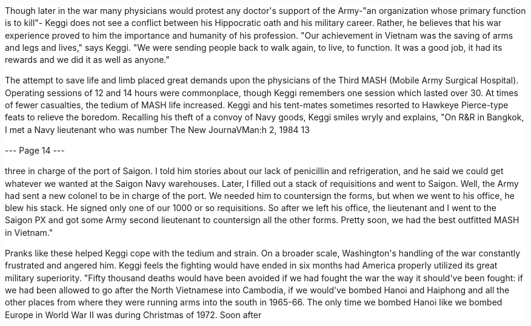 Though later in the war many physicians would protest any doctor's support 
of the Army-"an organization whose 
primary function is to kill"- Keggi does 
not see a conflict between his Hippocratic oath and his military career. 
Rather, he believes that his war experience proved to him the importance 
and humanity of his profession. "Our 
achievement in Vietnam was the saving 
of arms and legs and lives," says Keggi. 
"We were sending people back to walk 
again, to live, to function. It was a good 
job, it had its rewards and we did it as 
well as anyone." 

The attempt to save life and limb 
placed great demands upon the physicians of the Third MASH (Mobile Army 
Surgical Hospital). Operating sessions of 
12 and 14 hours were commonplace, though Keggi remembers 
one session which lasted over 30. At 
times of fewer casualties, the tedium of 
MASH life increased. Keggi and his 
tent-mates sometimes 
resorted to 
Hawkeye Pierce-type feats to relieve the 
boredom. Recalling his theft of a convoy of Navy goods, Keggi smiles wryly 
and explains, "On R&R in Bangkok, I 
met a Navy lieutenant who was number 
The New JournaVMan:h 2, 1984 13 


--- Page 14 ---

three in charge of the port of Saigon. I 
told him stories about our lack of 
penicillin and refrigeration, and he said 
we could get whatever we wanted at the 
Saigon Navy warehouses. Later, I filled 
out a stack of requisitions and went to 
Saigon. Well, the Army had sent a new 
colonel to be in charge of the port. We 
needed him to countersign the forms, 
but when we went to his office, he blew 
his stack. He signed only one of our 
1000 or so requisitions. So after we left 
his office, the lieutenant and I went to 
the Saigon PX and got some Army second lieutenant to countersign all the 
other forms. Pretty soon, we had the 
best outfitted MASH in Vietnam." 

Pranks like these helped Keggi cope 
with the tedium and strain. On a 
broader scale, Washington's handling of 
the war constantly frustrated and 
angered him. Keggi feels the fighting 
would have ended in six months had 
America properly utilized its great 
military superiority. "Fifty thousand 
deaths would have been avoided if we 
had fought the war the way it should've 
been fought: if we had been allowed to 
go after the North Vietnamese into 
Cambodia, if we would've bombed 
Hanoi and Haiphong and all the other 
places from where they were running 
arms into the south in 1965-66. The only time we bombed Hanoi like we 
bombed Europe in World War II was 
during Christmas of 1972. Soon after 